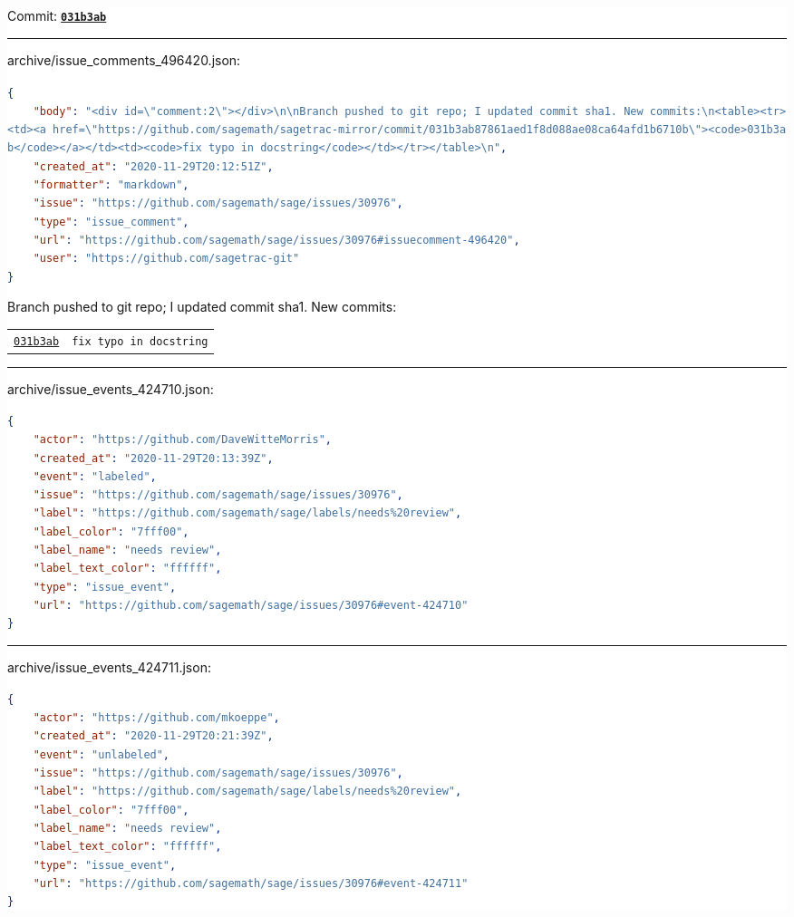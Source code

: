 Commit: **[`031b3ab`](https://github.com/sagemath/sagetrac-mirror/commit/031b3ab87861aed1f8d088ae08ca64afd1b6710b)**



---

archive/issue_comments_496420.json:
```json
{
    "body": "<div id=\"comment:2\"></div>\n\nBranch pushed to git repo; I updated commit sha1. New commits:\n<table><tr><td><a href=\"https://github.com/sagemath/sagetrac-mirror/commit/031b3ab87861aed1f8d088ae08ca64afd1b6710b\"><code>031b3ab</code></a></td><td><code>fix typo in docstring</code></td></tr></table>\n",
    "created_at": "2020-11-29T20:12:51Z",
    "formatter": "markdown",
    "issue": "https://github.com/sagemath/sage/issues/30976",
    "type": "issue_comment",
    "url": "https://github.com/sagemath/sage/issues/30976#issuecomment-496420",
    "user": "https://github.com/sagetrac-git"
}
```

<div id="comment:2"></div>

Branch pushed to git repo; I updated commit sha1. New commits:
<table><tr><td><a href="https://github.com/sagemath/sagetrac-mirror/commit/031b3ab87861aed1f8d088ae08ca64afd1b6710b"><code>031b3ab</code></a></td><td><code>fix typo in docstring</code></td></tr></table>




---

archive/issue_events_424710.json:
```json
{
    "actor": "https://github.com/DaveWitteMorris",
    "created_at": "2020-11-29T20:13:39Z",
    "event": "labeled",
    "issue": "https://github.com/sagemath/sage/issues/30976",
    "label": "https://github.com/sagemath/sage/labels/needs%20review",
    "label_color": "7fff00",
    "label_name": "needs review",
    "label_text_color": "ffffff",
    "type": "issue_event",
    "url": "https://github.com/sagemath/sage/issues/30976#event-424710"
}
```



---

archive/issue_events_424711.json:
```json
{
    "actor": "https://github.com/mkoeppe",
    "created_at": "2020-11-29T20:21:39Z",
    "event": "unlabeled",
    "issue": "https://github.com/sagemath/sage/issues/30976",
    "label": "https://github.com/sagemath/sage/labels/needs%20review",
    "label_color": "7fff00",
    "label_name": "needs review",
    "label_text_color": "ffffff",
    "type": "issue_event",
    "url": "https://github.com/sagemath/sage/issues/30976#event-424711"
}
```

